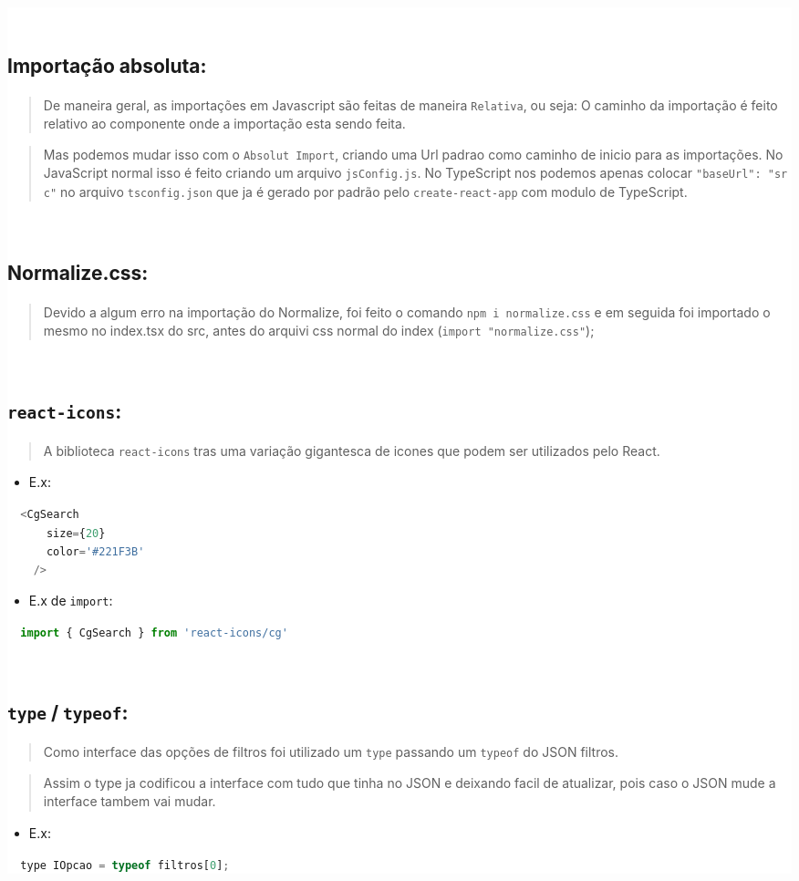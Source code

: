 &nbsp;

## Importação absoluta:
  > De maneira geral, as importações em Javascript são feitas de maneira `Relativa`, ou seja: O caminho da importação é feito relativo ao componente onde a importação esta sendo feita.

  > Mas podemos mudar isso com o `Absolut Import`, criando uma Url padrao como caminho de inicio para as importações. No JavaScript normal isso é feito criando um arquivo `jsConfig.js`. No TypeScript nos podemos apenas colocar `"baseUrl": "src"` no arquivo `tsconfig.json` que ja é gerado por padrão pelo `create-react-app` com modulo de TypeScript.

&nbsp;

## Normalize.css:
  > Devido a algum erro na importação do Normalize, foi feito o comando `npm i normalize.css` e em seguida foi importado o mesmo no index.tsx do src, antes do arquivi css normal do index (`import "normalize.css"`);

&nbsp;

## `react-icons`:
  > A biblioteca `react-icons` tras uma variação gigantesca de icones que podem ser utilizados pelo React.

  - E.x:

  ~~~JavaScript
    <CgSearch 
        size={20}
        color='#221F3B'
      /> 
  ~~~


  - E.x de `import`:

  ~~~JavaScript
    import { CgSearch } from 'react-icons/cg' 
  ~~~
  
&nbsp;


## `type` / `typeof`:
  > Como interface das opções de filtros foi utilizado um `type` passando um `typeof` do JSON filtros.

  >Assim o type ja codificou a interface com tudo que tinha no JSON e deixando facil de atualizar, pois caso o JSON mude a interface tambem vai mudar.

  - E.x:

  ~~~JavaScript
    type IOpcao = typeof filtros[0]; 
  ~~~
